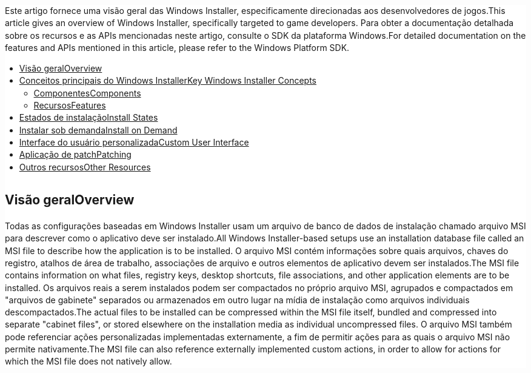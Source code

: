 <span data-ttu-id="930d4-114">Este artigo fornece uma visão geral das Windows Installer, especificamente direcionadas aos desenvolvedores de jogos.</span><span class="sxs-lookup"><span data-stu-id="930d4-114">This article gives an overview of Windows Installer, specifically targeted to game developers.</span></span> <span data-ttu-id="930d4-115">Para obter a documentação detalhada sobre os recursos e as APIs mencionadas neste artigo, consulte o SDK da plataforma Windows.</span><span class="sxs-lookup"><span data-stu-id="930d4-115">For detailed documentation on the features and APIs mentioned in this article, please refer to the Windows Platform SDK.</span></span>

-   [<span data-ttu-id="930d4-116">Visão geral</span><span class="sxs-lookup"><span data-stu-id="930d4-116">Overview</span></span>](#overview)
-   [<span data-ttu-id="930d4-117">Conceitos principais do Windows Installer</span><span class="sxs-lookup"><span data-stu-id="930d4-117">Key Windows Installer Concepts</span></span>](#key-windows-installer-concepts)
    -   [<span data-ttu-id="930d4-118">Componentes</span><span class="sxs-lookup"><span data-stu-id="930d4-118">Components</span></span>](#components)
    -   [<span data-ttu-id="930d4-119">Recursos</span><span class="sxs-lookup"><span data-stu-id="930d4-119">Features</span></span>](#features)
-   [<span data-ttu-id="930d4-120">Estados de instalação</span><span class="sxs-lookup"><span data-stu-id="930d4-120">Install States</span></span>](#install-states)
-   [<span data-ttu-id="930d4-121">Instalar sob demanda</span><span class="sxs-lookup"><span data-stu-id="930d4-121">Install on Demand</span></span>](#install-on-demand)
-   [<span data-ttu-id="930d4-122">Interface do usuário personalizada</span><span class="sxs-lookup"><span data-stu-id="930d4-122">Custom User Interface</span></span>](#custom-user-interface)
-   [<span data-ttu-id="930d4-123">Aplicação de patch</span><span class="sxs-lookup"><span data-stu-id="930d4-123">Patching</span></span>](#patching)
-   [<span data-ttu-id="930d4-124">Outros recursos</span><span class="sxs-lookup"><span data-stu-id="930d4-124">Other Resources</span></span>](#other-resources)

## <a name="overview"></a><span data-ttu-id="930d4-125">Visão geral</span><span class="sxs-lookup"><span data-stu-id="930d4-125">Overview</span></span>

<span data-ttu-id="930d4-126">Todas as configurações baseadas em Windows Installer usam um arquivo de banco de dados de instalação chamado arquivo MSI para descrever como o aplicativo deve ser instalado.</span><span class="sxs-lookup"><span data-stu-id="930d4-126">All Windows Installer-based setups use an installation database file called an MSI file to describe how the application is to be installed.</span></span> <span data-ttu-id="930d4-127">O arquivo MSI contém informações sobre quais arquivos, chaves do registro, atalhos de área de trabalho, associações de arquivo e outros elementos de aplicativo devem ser instalados.</span><span class="sxs-lookup"><span data-stu-id="930d4-127">The MSI file contains information on what files, registry keys, desktop shortcuts, file associations, and other application elements are to be installed.</span></span> <span data-ttu-id="930d4-128">Os arquivos reais a serem instalados podem ser compactados no próprio arquivo MSI, agrupados e compactados em "arquivos de gabinete" separados ou armazenados em outro lugar na mídia de instalação como arquivos individuais descompactados.</span><span class="sxs-lookup"><span data-stu-id="930d4-128">The actual files to be installed can be compressed within the MSI file itself, bundled and compressed into separate "cabinet files", or stored elsewhere on the installation media as individual uncompressed files.</span></span> <span data-ttu-id="930d4-129">O arquivo MSI também pode referenciar ações personalizadas implementadas externamente, a fim de permitir ações para as quais o arquivo MSI não permite nativamente.</span><span class="sxs-lookup"><span data-stu-id="930d4-129">The MSI file can also reference externally implemented custom actions, in order to allow for actions for which the MSI file does not natively allow.</span></span>
